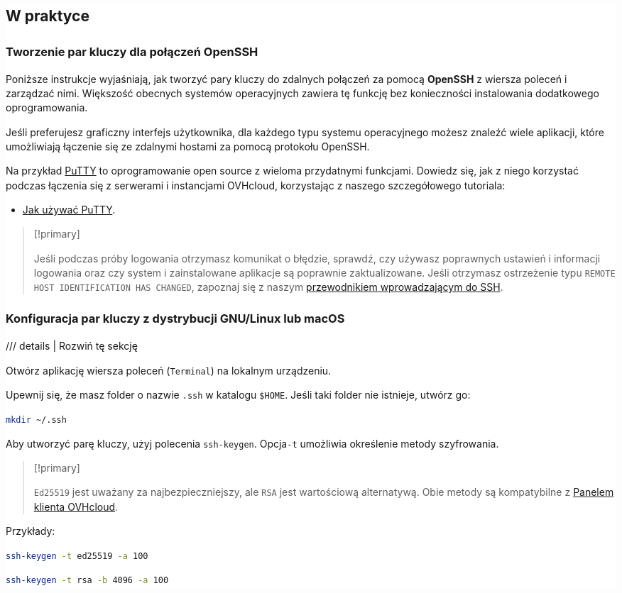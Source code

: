 ## W praktyce

### Tworzenie par kluczy dla połączeń OpenSSH

Poniższe instrukcje wyjaśniają, jak tworzyć pary kluczy do zdalnych połączeń za pomocą **OpenSSH** z wiersza poleceń i zarządzać nimi. Większość obecnych systemów operacyjnych zawiera tę funkcję bez konieczności instalowania dodatkowego oprogramowania.

Jeśli preferujesz graficzny interfejs użytkownika, dla każdego typu systemu operacyjnego możesz znaleźć wiele aplikacji, które umożliwiają łączenie się ze zdalnymi hostami za pomocą protokołu OpenSSH.

Na przykład [PuTTY](https://putty.org/) to oprogramowanie open source z wieloma przydatnymi funkcjami. Dowiedz się, jak z niego korzystać podczas łączenia się z serwerami i instancjami OVHcloud, korzystając z naszego szczegółowego tutoriala:

- [Jak używać PuTTY](/pages/web_cloud/web_hosting/ssh_using_putty_on_windows).

> [!primary]
>
> Jeśli podczas próby logowania otrzymasz komunikat o błędzie, sprawdź, czy używasz poprawnych ustawień i informacji logowania oraz czy system i zainstalowane aplikacje są poprawnie zaktualizowane. Jeśli otrzymasz ostrzeżenie typu `REMOTE HOST IDENTIFICATION HAS CHANGED`, zapoznaj się z naszym [przewodnikiem wprowadzającym do SSH](/pages/bare_metal_cloud/dedicated_servers/ssh_introduction).
>

### Konfiguracja par kluczy z dystrybucji GNU/Linux lub macOS

/// details | Rozwiń tę sekcję

Otwórz aplikację wiersza poleceń (`Terminal`) na lokalnym urządzeniu.

Upewnij się, że masz folder o nazwie `.ssh` w katalogu `$HOME`. Jeśli taki folder nie istnieje, utwórz go:

```bash
mkdir ~/.ssh
```

Aby utworzyć parę kluczy, użyj polecenia `ssh-keygen`. Opcja`-t` umożliwia określenie metody szyfrowania.

> [!primary]
>
> `Ed25519` jest uważany za najbezpieczniejszy, ale `RSA` jest wartościową alternatywą. Obie metody są kompatybilne z [Panelem klienta OVHcloud](/pages/public_cloud/compute/public-cloud-first-steps).

Przykłady:

```bash
ssh-keygen -t ed25519 -a 100
```

```bash
ssh-keygen -t rsa -b 4096 -a 100
```
